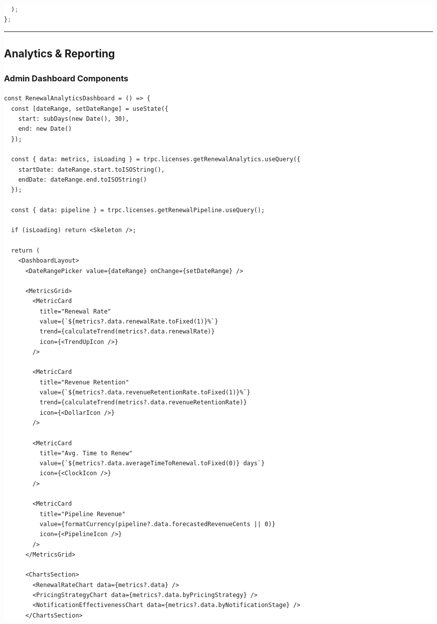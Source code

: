 ```typescript
  );
};
```

---

## Analytics & Reporting

### Admin Dashboard Components

```tsx
const RenewalAnalyticsDashboard = () => {
  const [dateRange, setDateRange] = useState({
    start: subDays(new Date(), 30),
    end: new Date()
  });
  
  const { data: metrics, isLoading } = trpc.licenses.getRenewalAnalytics.useQuery({
    startDate: dateRange.start.toISOString(),
    endDate: dateRange.end.toISOString()
  });
  
  const { data: pipeline } = trpc.licenses.getRenewalPipeline.useQuery();
  
  if (isLoading) return <Skeleton />;
  
  return (
    <DashboardLayout>
      <DateRangePicker value={dateRange} onChange={setDateRange} />
      
      <MetricsGrid>
        <MetricCard
          title="Renewal Rate"
          value={`${metrics?.data.renewalRate.toFixed(1)}%`}
          trend={calculateTrend(metrics?.data.renewalRate)}
          icon={<TrendUpIcon />}
        />
        
        <MetricCard
          title="Revenue Retention"
          value={`${metrics?.data.revenueRetentionRate.toFixed(1)}%`}
          trend={calculateTrend(metrics?.data.revenueRetentionRate)}
          icon={<DollarIcon />}
        />
        
        <MetricCard
          title="Avg. Time to Renew"
          value={`${metrics?.data.averageTimeToRenewal.toFixed(0)} days`}
          icon={<ClockIcon />}
        />
        
        <MetricCard
          title="Pipeline Revenue"
          value={formatCurrency(pipeline?.data.forecastedRevenueCents || 0)}
          icon={<PipelineIcon />}
        />
      </MetricsGrid>
      
      <ChartsSection>
        <RenewalRateChart data={metrics?.data} />
        <PricingStrategyChart data={metrics?.data.byPricingStrategy} />
        <NotificationEffectivenessChart data={metrics?.data.byNotificationStage} />
      </ChartsSection>
```